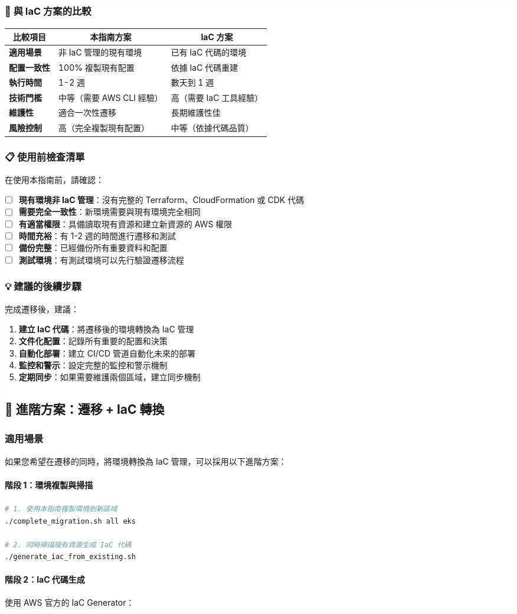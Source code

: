 ### 🔄 **與 IaC 方案的比較**

| 比較項目 | 本指南方案 | IaC 方案 |
|---------|-----------|----------|
| **適用場景** | 非 IaC 管理的現有環境 | 已有 IaC 代碼的環境 |
| **配置一致性** | 100% 複製現有配置 | 依據 IaC 代碼重建 |
| **執行時間** | 1-2 週 | 數天到 1 週 |
| **技術門檻** | 中等（需要 AWS CLI 經驗） | 高（需要 IaC 工具經驗） |
| **維護性** | 適合一次性遷移 | 長期維護性佳 |
| **風險控制** | 高（完全複製現有配置） | 中等（依據代碼品質） |

### 📋 **使用前檢查清單**

在使用本指南前，請確認：

- [ ] **現有環境非 IaC 管理**：沒有完整的 Terraform、CloudFormation 或 CDK 代碼
- [ ] **需要完全一致性**：新環境需要與現有環境完全相同
- [ ] **有適當權限**：具備讀取現有資源和建立新資源的 AWS 權限
- [ ] **時間充裕**：有 1-2 週的時間進行遷移和測試
- [ ] **備份完整**：已經備份所有重要資料和配置
- [ ] **測試環境**：有測試環境可以先行驗證遷移流程

### 💡 **建議的後續步驟**

完成遷移後，建議：

1. **建立 IaC 代碼**：將遷移後的環境轉換為 IaC 管理
2. **文件化配置**：記錄所有重要的配置和決策
3. **自動化部署**：建立 CI/CD 管道自動化未來的部署
4. **監控和警示**：設定完整的監控和警示機制
5. **定期同步**：如果需要維護兩個區域，建立同步機制

## 🚀 **進階方案：遷移 + IaC 轉換**

### 適用場景
如果您希望在遷移的同時，將環境轉換為 IaC 管理，可以採用以下進階方案：

#### 階段 1：環境複製與掃描
```bash
# 1. 使用本指南複製環境到新區域
./complete_migration.sh all eks

# 2. 同時掃描現有資源生成 IaC 代碼
./generate_iac_from_existing.sh
```

#### 階段 2：IaC 代碼生成
使用 AWS 官方的 IaC Generator：
